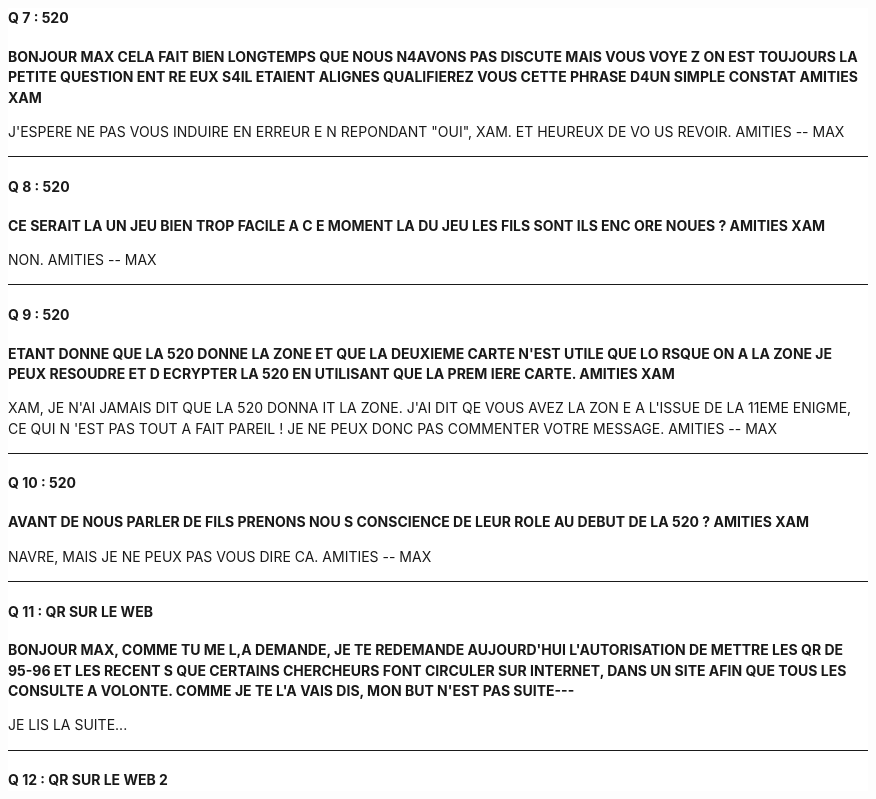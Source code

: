 
#### Q 7 : 520

**BONJOUR MAX CELA FAIT BIEN LONGTEMPS QUE  NOUS N4AVONS
 PAS DISCUTE MAIS VOUS VOYE Z ON EST TOUJOURS LA PETITE QUESTION ENT RE
EUX S4IL ETAIENT ALIGNES QUALIFIEREZ  VOUS CETTE PHRASE D4UN SIMPLE
CONSTAT    AMITIES XAM**

J'ESPERE NE PAS VOUS INDUIRE EN ERREUR E N REPONDANT "OUI", XAM. ET HEUREUX DE VO US REVOIR. AMITIES -- MAX

---

#### Q 8 : 520

**CE SERAIT LA UN JEU BIEN TROP FACILE A C E MOMENT LA DU JEU LES FILS SONT ILS ENC ORE NOUES ? AMITIES XAM**

NON. AMITIES -- MAX

---

#### Q 9 : 520

**ETANT DONNE QUE LA 520 DONNE LA ZONE ET  QUE LA
DEUXIEME CARTE N'EST UTILE QUE LO RSQUE ON A LA ZONE JE PEUX RESOUDRE ET
 D ECRYPTER LA 520 EN UTILISANT QUE LA PREM IERE CARTE. AMITIES XAM**

XAM, JE N'AI JAMAIS DIT QUE LA 520 DONNA IT LA ZONE.
J'AI DIT QE VOUS AVEZ LA ZON E A L'ISSUE DE LA 11EME ENIGME, CE QUI N
'EST PAS TOUT A FAIT PAREIL ! JE NE PEUX  DONC PAS COMMENTER VOTRE
MESSAGE. AMITIES -- MAX

---

#### Q 10 : 520

**AVANT DE NOUS PARLER DE FILS PRENONS NOU S CONSCIENCE DE LEUR ROLE AU DEBUT DE LA  520 ? AMITIES XAM**

NAVRE, MAIS JE NE PEUX PAS VOUS DIRE CA. AMITIES -- MAX

---

#### Q 11 : QR SUR LE WEB

**BONJOUR MAX, COMME TU ME L,A DEMANDE, JE  TE REDEMANDE
 AUJOURD'HUI L'AUTORISATION  DE METTRE LES QR DE 95-96 ET LES RECENT S
QUE CERTAINS CHERCHEURS FONT CIRCULER  SUR INTERNET, DANS UN SITE AFIN
QUE TOUS  LES CONSULTE A VOLONTE. COMME JE TE L'A VAIS DIS, MON BUT
N'EST PAS SUITE---**

JE LIS LA SUITE...

---

#### Q 12 : QR SUR LE WEB 2
